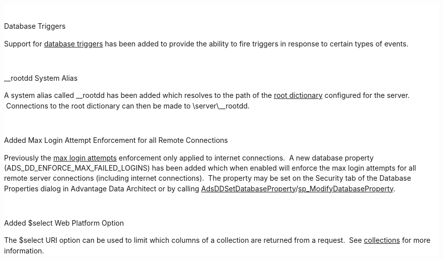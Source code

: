  

Database Triggers

Support for [database triggers](master_database_triggers.md) has been added to provide the ability to fire triggers in response to certain types of events.

 

\_\_rootdd System Alias

A system alias called \_\_rootdd has been added which resolves to the path of the [root dictionary](master_root_dictionary.md) configured for the server.  Connections to the root dictionary can then be made to \\server\\_\_rootdd.

 

Added Max Login Attempt Enforcement for all Remote Connections

Previously the [max login attempts](master_maximum_failed_login_attempts.md) enforcement only applied to internet connections.  A new database property (ADS\_DD\_ENFORCE\_MAX\_FAILED\_LOGINS) has been added which when enabled will enforce the max login attempts for all remote server connections (including internet connections).  The property may be set on the Security tab of the Database Properties dialog in Advantage Data Architect or by calling [AdsDDSetDatabaseProperty](ace_adsddsetdatabaseproperty.md)/[sp\_ModifyDatabaseProperty](master_sp_modifydatabase.md).

 

Added $select Web Platform Option

The $select URI option can be used to limit which columns of a collection are returned from a request.  See [collections](web_collections.md) for more information.
